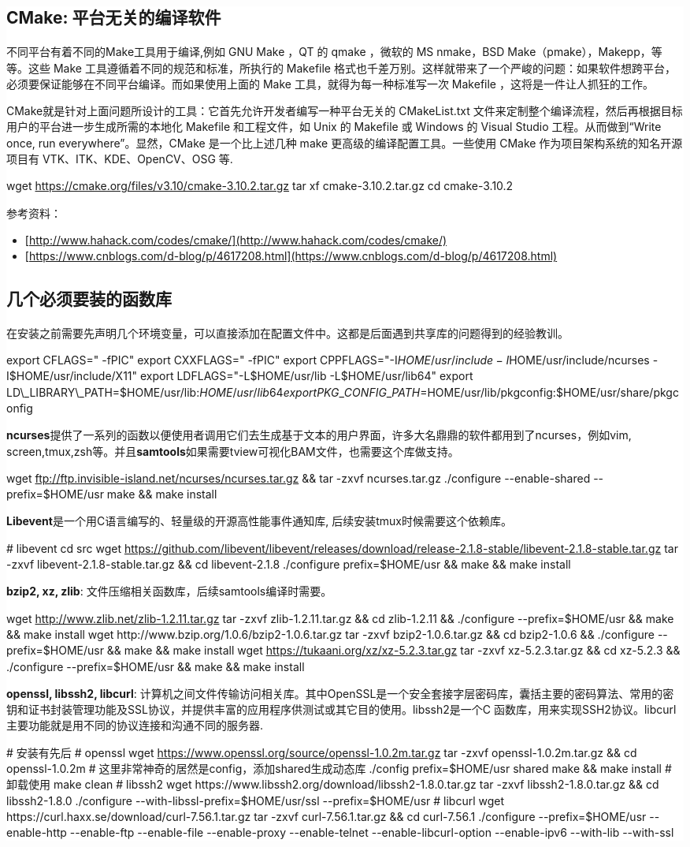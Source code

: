 CMake: 平台无关的编译软件
----------------

不同平台有着不同的Make工具用于编译,例如 GNU Make ，QT 的 qmake ，微软的 MS nmake，BSD Make（pmake），Makepp，等等。这些 Make 工具遵循着不同的规范和标准，所执行的 Makefile 格式也千差万别。这样就带来了一个严峻的问题：如果软件想跨平台，必须要保证能够在不同平台编译。而如果使用上面的 Make 工具，就得为每一种标准写一次 Makefile ，这将是一件让人抓狂的工作。

CMake就是针对上面问题所设计的工具：它首先允许开发者编写一种平台无关的 CMakeList.txt 文件来定制整个编译流程，然后再根据目标用户的平台进一步生成所需的本地化 Makefile 和工程文件，如 Unix 的 Makefile 或 Windows 的 Visual Studio 工程。从而做到“Write once, run everywhere”。显然，CMake 是一个比上述几种 make 更高级的编译配置工具。一些使用 CMake 作为项目架构系统的知名开源项目有 VTK、ITK、KDE、OpenCV、OSG 等.

wget https://cmake.org/files/v3.10/cmake-3.10.2.tar.gz  tar xf cmake-3.10.2.tar.gz  cd cmake-3.10.2  

参考资料：

*   [http://www.hahack.com/codes/cmake/](http://www.hahack.com/codes/cmake/)
*   [https://www.cnblogs.com/d-blog/p/4617208.html](https://www.cnblogs.com/d-blog/p/4617208.html)

几个必须要装的函数库
----------

在安装之前需要先声明几个环境变量，可以直接添加在配置文件中。这都是后面遇到共享库的问题得到的经验教训。

export CFLAGS=" -fPIC"  export CXXFLAGS=" -fPIC"  export CPPFLAGS="-I$HOME/usr/include -I$HOME/usr/include/ncurses -I$HOME/usr/include/X11"  export LDFLAGS="-L$HOME/usr/lib -L$HOME/usr/lib64"  export LD\_LIBRARY\_PATH=$HOME/usr/lib:$HOME/usr/lib64  export PKG\_CONFIG\_PATH=$HOME/usr/lib/pkgconfig:$HOME/usr/share/pkgconfig  

**ncurses**提供了一系列的函数以便使用者调用它们去生成基于文本的用户界面，许多大名鼎鼎的软件都用到了ncurses，例如vim, screen,tmux,zsh等。并且**samtools**如果需要tview可视化BAM文件，也需要这个库做支持。

wget ftp://ftp.invisible-island.net/ncurses/ncurses.tar.gz && tar -zxvf ncurses.tar.gz  ./configure --enable-shared --prefix=$HOME/usr  make && make install  

**Libevent**是一个用C语言编写的、轻量级的开源高性能事件通知库, 后续安装tmux时候需要这个依赖库。

\# libevent  cd src  wget https://github.com/libevent/libevent/releases/download/release-2.1.8-stable/libevent-2.1.8-stable.tar.gz  tar -zxvf libevent-2.1.8-stable.tar.gz && cd  libevent-2.1.8  ./configure prefix=$HOME/usr && make && make install  

**bzip2, xz, zlib**: 文件压缩相关函数库，后续samtools编译时需要。

wget http://www.zlib.net/zlib-1.2.11.tar.gz  tar -zxvf zlib-1.2.11.tar.gz && cd zlib-1.2.11 && ./configure --prefix=$HOME/usr && make && make install  wget http://www.bzip.org/1.0.6/bzip2-1.0.6.tar.gz  tar -zxvf bzip2-1.0.6.tar.gz && cd bzip2-1.0.6 && ./configure --prefix=$HOME/usr && make && make install  wget https://tukaani.org/xz/xz-5.2.3.tar.gz  tar -zxvf xz-5.2.3.tar.gz && cd xz-5.2.3 && ./configure --prefix=$HOME/usr && make && make install  

**openssl, libssh2, libcurl**: 计算机之间文件传输访问相关库。其中OpenSSL是一个安全套接字层密码库，囊括主要的密码算法、常用的密钥和证书封装管理功能及SSL协议，并提供丰富的应用程序供测试或其它目的使用。libssh2是一个C 函数库，用来实现SSH2协议。libcurl主要功能就是用不同的协议连接和沟通不同的服务器.

\# 安装有先后  # openssl  wget https://www.openssl.org/source/openssl-1.0.2m.tar.gz  tar -zxvf openssl-1.0.2m.tar.gz && cd openssl-1.0.2m  # 这里非常神奇的居然是config，添加shared生成动态库  ./config prefix=$HOME/usr shared  make && make install  # 卸载使用 make clean  # libssh2  wget https://www.libssh2.org/download/libssh2-1.8.0.tar.gz  tar -zxvf libssh2-1.8.0.tar.gz && cd libssh2-1.8.0  ./configure --with-libssl-prefix=$HOME/usr/ssl --prefix=$HOME/usr  # libcurl  wget https://curl.haxx.se/download/curl-7.56.1.tar.gz  tar -zxvf curl-7.56.1.tar.gz && cd curl-7.56.1  ./configure --prefix=$HOME/usr --enable-http --enable-ftp --enable-file --enable-proxy --enable-telnet --enable-libcurl-option --enable-ipv6 --with-lib --with-ssl  

